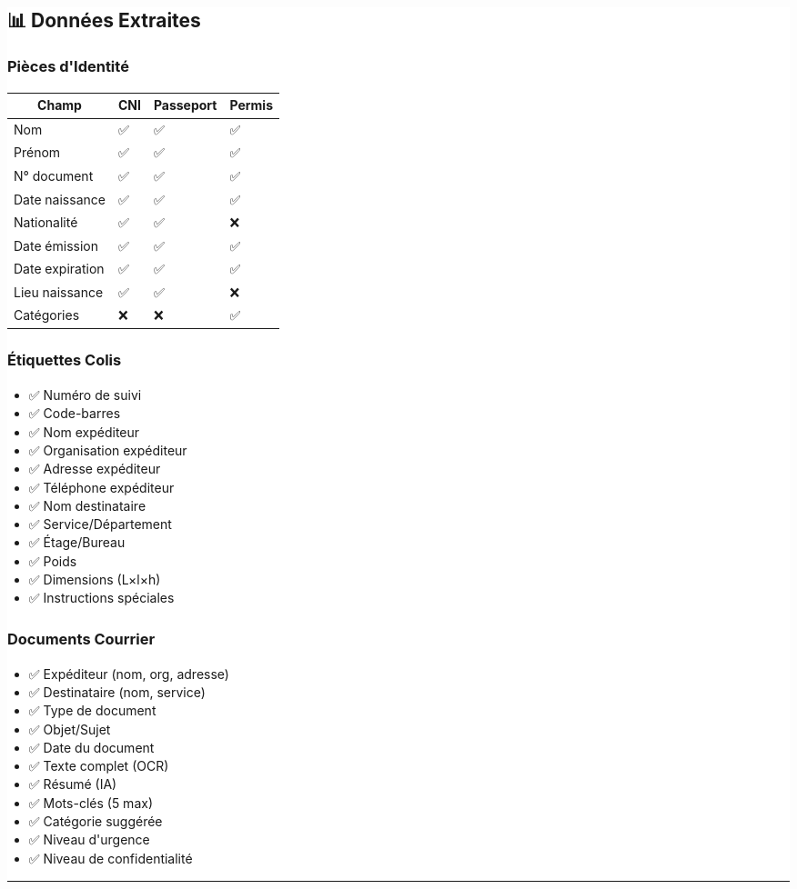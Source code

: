 
## 📊 Données Extraites

### Pièces d'Identité
| Champ | CNI | Passeport | Permis |
|-------|-----|-----------|--------|
| Nom | ✅ | ✅ | ✅ |
| Prénom | ✅ | ✅ | ✅ |
| N° document | ✅ | ✅ | ✅ |
| Date naissance | ✅ | ✅ | ✅ |
| Nationalité | ✅ | ✅ | ❌ |
| Date émission | ✅ | ✅ | ✅ |
| Date expiration | ✅ | ✅ | ✅ |
| Lieu naissance | ✅ | ✅ | ❌ |
| Catégories | ❌ | ❌ | ✅ |

### Étiquettes Colis
- ✅ Numéro de suivi
- ✅ Code-barres
- ✅ Nom expéditeur
- ✅ Organisation expéditeur
- ✅ Adresse expéditeur
- ✅ Téléphone expéditeur
- ✅ Nom destinataire
- ✅ Service/Département
- ✅ Étage/Bureau
- ✅ Poids
- ✅ Dimensions (L×l×h)
- ✅ Instructions spéciales

### Documents Courrier
- ✅ Expéditeur (nom, org, adresse)
- ✅ Destinataire (nom, service)
- ✅ Type de document
- ✅ Objet/Sujet
- ✅ Date du document
- ✅ Texte complet (OCR)
- ✅ Résumé (IA)
- ✅ Mots-clés (5 max)
- ✅ Catégorie suggérée
- ✅ Niveau d'urgence
- ✅ Niveau de confidentialité

---
